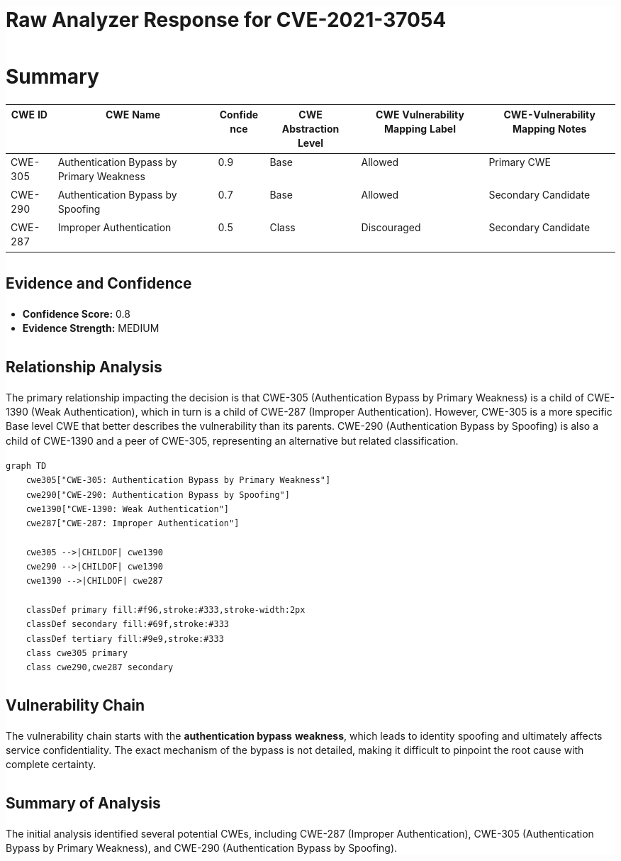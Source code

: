 # Raw Analyzer Response for CVE-2021-37054

# Summary
| CWE ID | CWE Name | Confidence | CWE Abstraction Level | CWE Vulnerability Mapping Label | CWE-Vulnerability Mapping Notes |
|---|---|---|---|---|---|
| CWE-305 | Authentication Bypass by Primary Weakness | 0.9 | Base | Allowed | Primary CWE |
| CWE-290 | Authentication Bypass by Spoofing | 0.7 | Base | Allowed | Secondary Candidate |
| CWE-287 | Improper Authentication | 0.5 | Class | Discouraged | Secondary Candidate |

## Evidence and Confidence

*   **Confidence Score:** 0.8
*   **Evidence Strength:** MEDIUM

## Relationship Analysis
The primary relationship impacting the decision is that CWE-305 (Authentication Bypass by Primary Weakness) is a child of CWE-1390 (Weak Authentication), which in turn is a child of CWE-287 (Improper Authentication). However, CWE-305 is a more specific Base level CWE that better describes the vulnerability than its parents. CWE-290 (Authentication Bypass by Spoofing) is also a child of CWE-1390 and a peer of CWE-305, representing an alternative but related classification.

```mermaid
graph TD
    cwe305["CWE-305: Authentication Bypass by Primary Weakness"]
    cwe290["CWE-290: Authentication Bypass by Spoofing"]
    cwe1390["CWE-1390: Weak Authentication"]
    cwe287["CWE-287: Improper Authentication"]

    cwe305 -->|CHILDOF| cwe1390
    cwe290 -->|CHILDOF| cwe1390
    cwe1390 -->|CHILDOF| cwe287

    classDef primary fill:#f96,stroke:#333,stroke-width:2px
    classDef secondary fill:#69f,stroke:#333
    classDef tertiary fill:#9e9,stroke:#333
    class cwe305 primary
    class cwe290,cwe287 secondary
```

## Vulnerability Chain
The vulnerability chain starts with the **authentication bypass** **weakness**, which leads to identity spoofing and ultimately affects service confidentiality. The exact mechanism of the bypass is not detailed, making it difficult to pinpoint the root cause with complete certainty.

## Summary of Analysis
The initial analysis identified several potential CWEs, including CWE-287 (Improper Authentication), CWE-305 (Authentication Bypass by Primary Weakness), and CWE-290 (Authentication Bypass by Spoofing).
